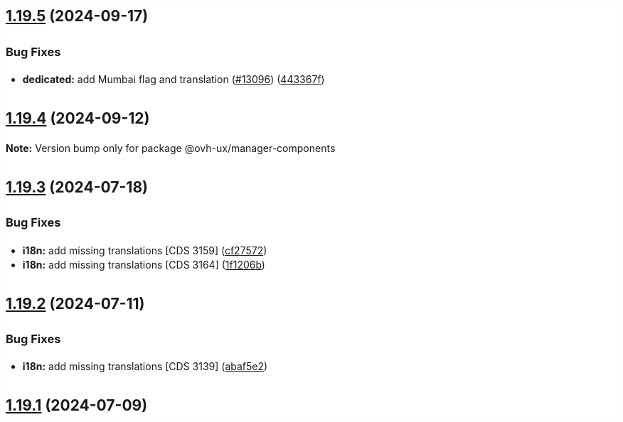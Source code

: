 



## [1.19.5](https://github.com/ovh/manager/compare/@ovh-ux/manager-components@1.19.4...@ovh-ux/manager-components@1.19.5) (2024-09-17)


### Bug Fixes

* **dedicated:** add Mumbai flag and translation ([#13096](https://github.com/ovh/manager/issues/13096)) ([443367f](https://github.com/ovh/manager/commit/443367f787e077ebd8451695e32a8396572efaad))





## [1.19.4](https://github.com/ovh/manager/compare/@ovh-ux/manager-components@1.19.3...@ovh-ux/manager-components@1.19.4) (2024-09-12)

**Note:** Version bump only for package @ovh-ux/manager-components





## [1.19.3](https://github.com/ovh/manager/compare/@ovh-ux/manager-components@1.19.2...@ovh-ux/manager-components@1.19.3) (2024-07-18)


### Bug Fixes

* **i18n:** add missing translations [CDS 3159] ([cf27572](https://github.com/ovh/manager/commit/cf27572901310d37435f58dabf2e77c969e54dc3))
* **i18n:** add missing translations [CDS 3164] ([1f1206b](https://github.com/ovh/manager/commit/1f1206b10169879aee796dc5ef678221b02cd4fd))





## [1.19.2](https://github.com/ovh/manager/compare/@ovh-ux/manager-components@1.19.1...@ovh-ux/manager-components@1.19.2) (2024-07-11)


### Bug Fixes

* **i18n:** add missing translations [CDS 3139] ([abaf5e2](https://github.com/ovh/manager/commit/abaf5e2c5d4b165aff27c1838ffcff4782b4514e))





## [1.19.1](https://github.com/ovh/manager/compare/@ovh-ux/manager-components@1.19.0...@ovh-ux/manager-components@1.19.1) (2024-07-09)
